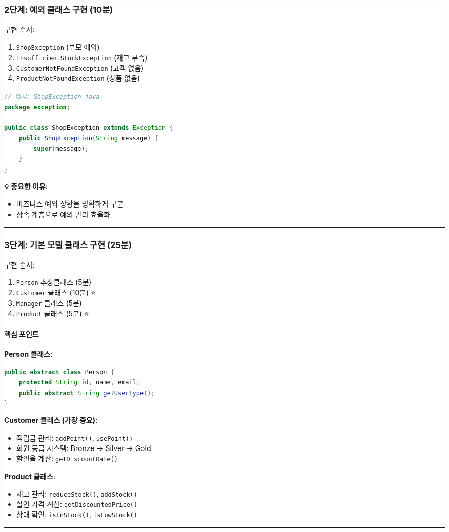 
### 2단계: 예외 클래스 구현 (10분)

구현 순서:
1. `ShopException` (부모 예외)
2. `InsufficientStockException` (재고 부족)
3. `CustomerNotFoundException` (고객 없음)
4. `ProductNotFoundException` (상품 없음)

```java
// 예시: ShopException.java
package exception;

public class ShopException extends Exception {
    public ShopException(String message) {
        super(message);
    }
}
```

**💡 중요한 이유**: 
- 비즈니스 예외 상황을 명확하게 구분
- 상속 계층으로 예외 관리 효율화

---

### 3단계: 기본 모델 클래스 구현 (25분)

구현 순서:
1. `Person` 추상클래스 (5분)
2. `Customer` 클래스 (10분) ⭐
3. `Manager` 클래스 (5분)
4. `Product` 클래스 (5분) ⭐

#### 핵심 포인트

**Person 클래스**:
```java
public abstract class Person {
    protected String id, name, email;
    public abstract String getUserType();
}
```

**Customer 클래스 (가장 중요)**:
- 적립금 관리: `addPoint()`, `usePoint()`
- 회원 등급 시스템: Bronze → Silver → Gold
- 할인율 계산: `getDiscountRate()`

**Product 클래스**:
- 재고 관리: `reduceStock()`, `addStock()`
- 할인 가격 계산: `getDiscountedPrice()`
- 상태 확인: `isInStock()`, `isLowStock()`

---
